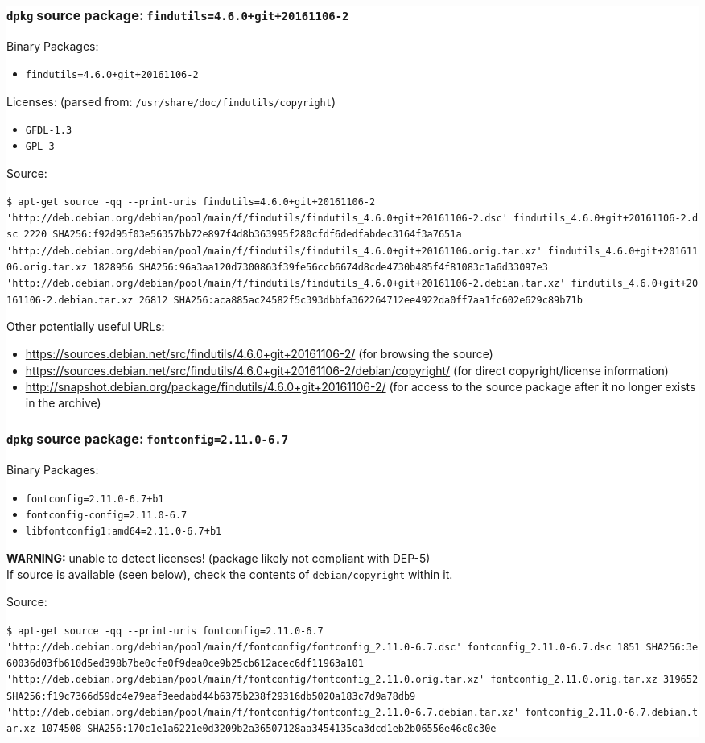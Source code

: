 ### `dpkg` source package: `findutils=4.6.0+git+20161106-2`

Binary Packages:

- `findutils=4.6.0+git+20161106-2`

Licenses: (parsed from: `/usr/share/doc/findutils/copyright`)

- `GFDL-1.3`
- `GPL-3`

Source:

```console
$ apt-get source -qq --print-uris findutils=4.6.0+git+20161106-2
'http://deb.debian.org/debian/pool/main/f/findutils/findutils_4.6.0+git+20161106-2.dsc' findutils_4.6.0+git+20161106-2.dsc 2220 SHA256:f92d95f03e56357bb72e897f4d8b363995f280cfdf6dedfabdec3164f3a7651a
'http://deb.debian.org/debian/pool/main/f/findutils/findutils_4.6.0+git+20161106.orig.tar.xz' findutils_4.6.0+git+20161106.orig.tar.xz 1828956 SHA256:96a3aa120d7300863f39fe56ccb6674d8cde4730b485f4f81083c1a6d33097e3
'http://deb.debian.org/debian/pool/main/f/findutils/findutils_4.6.0+git+20161106-2.debian.tar.xz' findutils_4.6.0+git+20161106-2.debian.tar.xz 26812 SHA256:aca885ac24582f5c393dbbfa362264712ee4922da0ff7aa1fc602e629c89b71b
```

Other potentially useful URLs:

- https://sources.debian.net/src/findutils/4.6.0+git+20161106-2/ (for browsing the source)
- https://sources.debian.net/src/findutils/4.6.0+git+20161106-2/debian/copyright/ (for direct copyright/license information)
- http://snapshot.debian.org/package/findutils/4.6.0+git+20161106-2/ (for access to the source package after it no longer exists in the archive)

### `dpkg` source package: `fontconfig=2.11.0-6.7`

Binary Packages:

- `fontconfig=2.11.0-6.7+b1`
- `fontconfig-config=2.11.0-6.7`
- `libfontconfig1:amd64=2.11.0-6.7+b1`

**WARNING:** unable to detect licenses! (package likely not compliant with DEP-5)  
If source is available (seen below), check the contents of `debian/copyright` within it.


Source:

```console
$ apt-get source -qq --print-uris fontconfig=2.11.0-6.7
'http://deb.debian.org/debian/pool/main/f/fontconfig/fontconfig_2.11.0-6.7.dsc' fontconfig_2.11.0-6.7.dsc 1851 SHA256:3e60036d03fb610d5ed398b7be0cfe0f9dea0ce9b25cb612acec6df11963a101
'http://deb.debian.org/debian/pool/main/f/fontconfig/fontconfig_2.11.0.orig.tar.xz' fontconfig_2.11.0.orig.tar.xz 319652 SHA256:f19c7366d59dc4e79eaf3eedabd44b6375b238f29316db5020a183c7d9a78db9
'http://deb.debian.org/debian/pool/main/f/fontconfig/fontconfig_2.11.0-6.7.debian.tar.xz' fontconfig_2.11.0-6.7.debian.tar.xz 1074508 SHA256:170c1e1a6221e0d3209b2a36507128aa3454135ca3dcd1eb2b06556e46c0c30e
```

